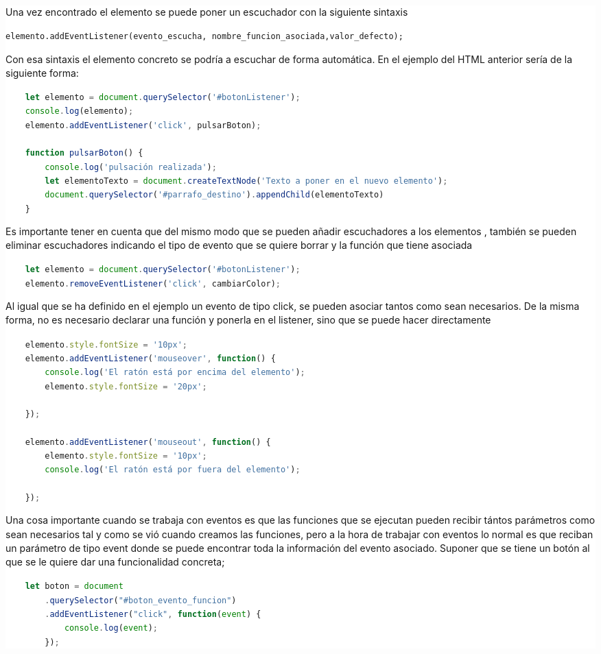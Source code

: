 Una vez encontrado el elemento se puede poner un escuchador con la siguiente sintaxis
````
elemento.addEventListener(evento_escucha, nombre_funcion_asociada,valor_defecto);
````

Con esa sintaxis el elemento concreto se podría a escuchar de forma automática. En el ejemplo del HTML anterior sería de la siguiente forma:

````javascript
    let elemento = document.querySelector('#botonListener');
    console.log(elemento);
    elemento.addEventListener('click', pulsarBoton);

    function pulsarBoton() {
        console.log('pulsación realizada');
        let elementoTexto = document.createTextNode('Texto a poner en el nuevo elemento');
        document.querySelector('#parrafo_destino').appendChild(elementoTexto)
    }
````

Es importante tener en cuenta que del mismo modo que se pueden añadir escuchadores a los elementos , también se pueden eliminar escuchadores indicando el tipo de evento que se quiere borrar y la función que tiene asociada

````javascript
    let elemento = document.querySelector('#botonListener');
    elemento.removeEventListener('click', cambiarColor);
````

Al igual que se ha definido en el ejemplo un evento de tipo click, se pueden asociar tantos como sean necesarios. De la misma forma, no es necesario declarar una función y ponerla en el listener, sino que se puede hacer directamente

````javascript
    elemento.style.fontSize = '10px';
    elemento.addEventListener('mouseover', function() {
        console.log('El ratón está por encima del elemento');
        elemento.style.fontSize = '20px';

    });

    elemento.addEventListener('mouseout', function() {
        elemento.style.fontSize = '10px';
        console.log('El ratón está por fuera del elemento');

    });
````

Una cosa importante cuando se trabaja con eventos es que las funciones que se ejecutan pueden recibir tántos parámetros como sean necesarios tal y como se vió cuando creamos las funciones, pero a la hora de trabajar con eventos lo normal es que reciban un parámetro de tipo event  donde se puede encontrar toda la información del evento asociado. Suponer que se tiene un botón al que se le quiere dar una funcionalidad concreta;

````javascript
    let boton = document
        .querySelector("#boton_evento_funcion")
        .addEventListener("click", function(event) {
            console.log(event);
        });
````
